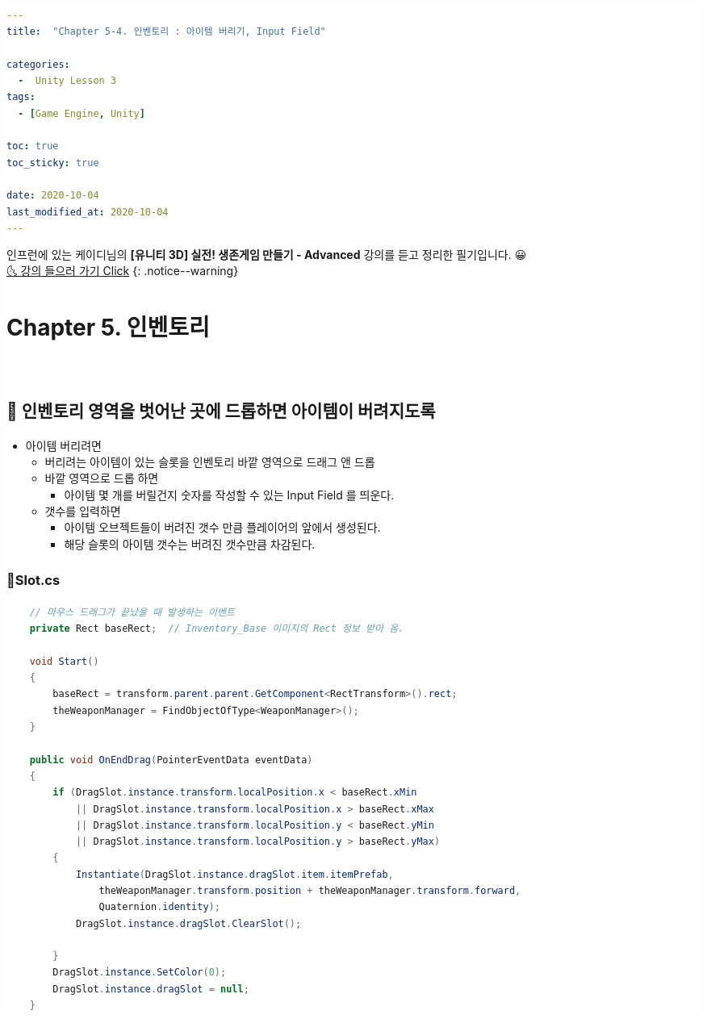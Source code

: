 ```yaml
---
title:  "Chapter 5-4. 인벤토리 : 아이템 버리기, Input Field" 

categories:
  -  Unity Lesson 3 
tags:
  - [Game Engine, Unity]

toc: true
toc_sticky: true

date: 2020-10-04
last_modified_at: 2020-10-04
---
```


인프런에 있는 케이디님의 **[유니티 3D] 실전! 생존게임 만들기 - Advanced** 강의를 듣고 정리한 필기입니다. 😀  
[🌜 강의 들으러 가기 Click](https://www.inflearn.com/course/unity-2#)
{: .notice--warning}


# Chapter 5. 인벤토리

<br>

## 🚖 인벤토리 영역을 벗어난 곳에 드롭하면 아이템이 버려지도록

- 아이템 버리려면
  - 버리려는 아이템이 있는 슬롯을 인벤토리 바깥 영역으로 드래그 앤 드롭
  - 바깥 영역으로 드롭 하면
    - 아이템 몇 개를 버릴건지 숫자를 작성할 수 있는 Input Field 를 띄운다. 
  - 갯수를 입력하면
    - 아이템 오브젝트들이 버려진 갯수 만큼 플레이어의 앞에서 생성된다.
    - 해당 슬롯의 아이템 갯수는 버려진 갯수만큼 차감된다.

### 📜Slot.cs

```c#
    // 마우스 드래그가 끝났을 때 발생하는 이벤트
    private Rect baseRect;  // Inventory_Base 이미지의 Rect 정보 받아 옴.

    void Start()
    {
        baseRect = transform.parent.parent.GetComponent<RectTransform>().rect;
        theWeaponManager = FindObjectOfType<WeaponManager>();
    }

    public void OnEndDrag(PointerEventData eventData)
    {
        if (DragSlot.instance.transform.localPosition.x < baseRect.xMin 
            || DragSlot.instance.transform.localPosition.x > baseRect.xMax
            || DragSlot.instance.transform.localPosition.y < baseRect.yMin
            || DragSlot.instance.transform.localPosition.y > baseRect.yMax)
        {
            Instantiate(DragSlot.instance.dragSlot.item.itemPrefab, 
                theWeaponManager.transform.position + theWeaponManager.transform.forward,
                Quaternion.identity);
            DragSlot.instance.dragSlot.ClearSlot();

        }
        DragSlot.instance.SetColor(0);
        DragSlot.instance.dragSlot = null;
    }
```